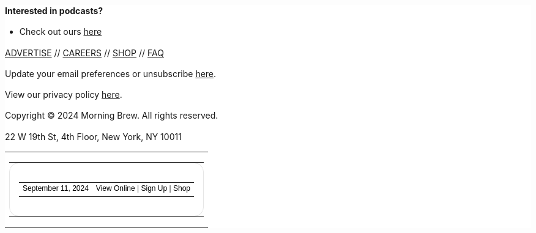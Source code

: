 **Interested in podcasts?**

* Check out ours [here](https://links.morningbrew.com/c/t2?mbcid=36690276.4200952&mid=511c2c9f4ae441bf6939451b58d78fe6&mbuuid=hUvddpDGs6QcF4yZdDGo7twx)

[ADVERTISE](https://links.morningbrew.com/c/7x5?mbcid=36690276.4200952&mid=511c2c9f4ae441bf6939451b58d78fe6&mbuuid=hUvddpDGs6QcF4yZdDGo7twx)
//
[CAREERS](https://links.morningbrew.com/c/1k?mbcid=36690276.4200952&mid=511c2c9f4ae441bf6939451b58d78fe6&mbuuid=hUvddpDGs6QcF4yZdDGo7twx)
//
[SHOP](https://links.morningbrew.com/c/6Ou?mbcid=36690276.4200952&mid=511c2c9f4ae441bf6939451b58d78fe6&mbuuid=hUvddpDGs6QcF4yZdDGo7twx)
//
[FAQ](https://links.morningbrew.com/c/6Ow?mbcid=36690276.4200952&mid=511c2c9f4ae441bf6939451b58d78fe6&mbuuid=hUvddpDGs6QcF4yZdDGo7twx)

Update your email preferences or unsubscribe
[here](https://links.morningbrew.com/c/7sN?access_token=hUvddpDGs6QcF4yZdDGo7twx&bid=36690276&mbcid=36690276.4200952&mid=511c2c9f4ae441bf6939451b58d78fe6&mbuuid=hUvddpDGs6QcF4yZdDGo7twx).
  

View our privacy policy
[here](https://links.morningbrew.com/c/6Oy?mbcid=36690276.4200952&mid=511c2c9f4ae441bf6939451b58d78fe6&mbuuid=hUvddpDGs6QcF4yZdDGo7twx).

Copyright ©
2024
Morning Brew. All rights reserved.
  

22 W 19th St, 4th Floor, New York, NY 10011

<div>
<table bgcolor="#ffffff" border="0" cellpadding="0" cellspacing="0" style="border-collapse: collapse;" width="100%">
<tr>
<td>

<div style="display: block; max-width: 670px; margin: 0 auto;">


<div style="margin-bottom:7px">

<table border="0" cellpadding="0" cellspacing="0" style="border-collapse: collapse;" width="100%">
<tr>
<th style="text-align:left;font-weight:400;padding:15px;font-family:Helvetica, Arial, sans-serif;font-size:16px;color:#333;display:block;background-color:#fff;border-radius:15px;border:1px solid #e6e6e6;border-collapse:collapse;box-shadow:none;margin-bottom:0px">
<table border="0" cellpadding="0" cellspacing="0" style="border-collapse: collapse;" width="100%">
<tr>
<td style="font-family: Arial, Helvetica, sans-serif; font-size: 12px;color:#000000; ">
September 11, 2024
</td>
<td align="right" style="font-family: Arial, Helvetica, sans-serif; font-size: 12px; text-align: right; ">
<a href="https://links.morningbrew.com/c/pkQ?mbcid=36690276.4200952&amp;mid=511c2c9f4ae441bf6939451b58d78fe6&amp;mbuuid=hUvddpDGs6QcF4yZdDGo7twx" rel="noopener" style="color: #000000; text-decoration: none;" target="\_blank">View Online</a>
|
<a href="https://links.morningbrew.com/c/6N-?kid=8fda2f05&amp;mbcid=36690276.4200952&amp;mid=511c2c9f4ae441bf6939451b58d78fe6&amp;mbuuid=hUvddpDGs6QcF4yZdDGo7twx" rel="noopener" style="color: #000000; text-decoration: none;" target="\_blank">Sign Up</a>
|
<a href="https://links.morningbrew.com/c/6NY?mbcid=36690276.4200952&amp;mid=511c2c9f4ae441bf6939451b58d78fe6&amp;mbuuid=hUvddpDGs6QcF4yZdDGo7twx" rel="noopener" style="color: #000000; text-decoration: none;" target="\_blank">Shop</a>
</td>